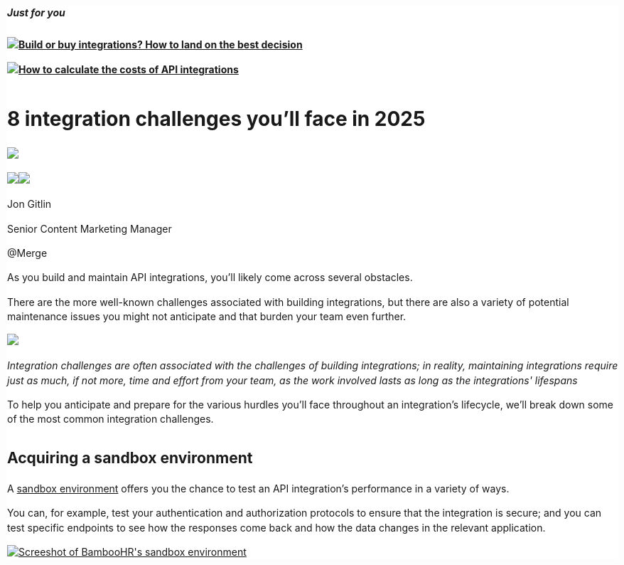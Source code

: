 ##### Just for you

[![](https://cdn.prod.website-files.com/62796ab9647626cbab663f42/67856c7600295f40b5071d63_Custom_API_integration_guide.webp)**‍Build or buy integrations? How to land on the best decision**](https://www.merge.dev/blog/build-vs-buy-integrations)

[![](https://cdn.prod.website-files.com/62796ab9647626cbab663f42/67856c7438e1085d0d6f5a4b_13.webp)**‍How to calculate the costs of API integrations**](https://www.merge.dev/blog/cost-of-api-integrations)

# 8 integration challenges you’ll face in 2025

![](https://cdn.prod.website-files.com/62796ab9647626cbab663f42/67cdd376071b615c9f2dcbcb_Blog%20Header%20Brand%20Refresh.png)

![](https://cdn.prod.website-files.com/62796ab9647626cbab663f42/67cb26b36cc62374679f071f_Jon%20Gitlin%20-%20Merge.png)![](https://cdn.prod.website-files.com/62796ab9647626cbab663f42/64dd538684e09763589291b7_64c13599abc4a993825ecd2d_Jon%2520Gitlin%2520headshot.webp)

Jon Gitlin

Senior Content Marketing Manager

@Merge

As you build and maintain API integrations, you’ll likely come across several obstacles.

There are the more well-known challenges associated with building integrations, but there are also a variety of potential maintenance issues you might not anticipate and that burden your team even further.

[![](https://cdn.prod.website-files.com/62796ab9647626cbab663f42/66a2aed9587072a1f15793bc_AD_4nXeCqf416VIRXngkTk6VZtMaaNB5qCA7jCEn2GkciWKoimonc_Uizuuhj6xdpFmP8MxVu6HjyVD_nEPVZId4347kFOzyr0w8l72iqp_YT9zCwr4xFMi8vGLLshe-ppq2ckV33vOtEkcn4pH40ZusrIFI9Bk.webp)](https://cdn.prod.website-files.com/62796ab9647626cbab663f42/66a2aed9587072a1f15793bc_AD_4nXeCqf416VIRXngkTk6VZtMaaNB5qCA7jCEn2GkciWKoimonc_Uizuuhj6xdpFmP8MxVu6HjyVD_nEPVZId4347kFOzyr0w8l72iqp_YT9zCwr4xFMi8vGLLshe-ppq2ckV33vOtEkcn4pH40ZusrIFI9Bk.webp)

_Integration challenges are often associated with the challenges of building integrations; in reality, maintaining integrations require just as much, if not more, time and effort from your team, as the work involved lasts as long as the integrations' lifespans_

To help you anticipate and prepare for the various hurdles you’ll face throughout an integration’s lifecycle, we’ll break down some of the most common integration challenges.

## **Acquiring a sandbox environment**

A [sandbox environment](https://www.merge.dev/blog/api-sandbox) offers you the chance to test an API integration’s performance in a variety of ways.

You can, for example, test your authentication and authorization protocols to ensure that the integration is secure; and you can test specific endpoints to see how the responses come back and how the data changes in the relevant application.

[![Screeshot of BambooHR's sandbox environment](https://cdn.prod.website-files.com/62796ab9647626cbab663f42/65c1620bd7c49b5fde594e7b_pQk4rrTnnb1Klk2mzFG6YEbJmmSQ595bEztR2GZ7bf0YtSBUT15YcJZHVg7w3x2GEOQH9lMicDT4KMt9ujJdq4AXu2vuyQzN-bHWjcCgGEeLag-b1T7FcPgmnsg5fCpkV3d1UPE7wBBV9WlUrkdsJ2s.webp)](https://cdn.prod.website-files.com/62796ab9647626cbab663f42/65c1620bd7c49b5fde594e7b_pQk4rrTnnb1Klk2mzFG6YEbJmmSQ595bEztR2GZ7bf0YtSBUT15YcJZHVg7w3x2GEOQH9lMicDT4KMt9ujJdq4AXu2vuyQzN-bHWjcCgGEeLag-b1T7FcPgmnsg5fCpkV3d1UPE7wBBV9WlUrkdsJ2s.webp)
